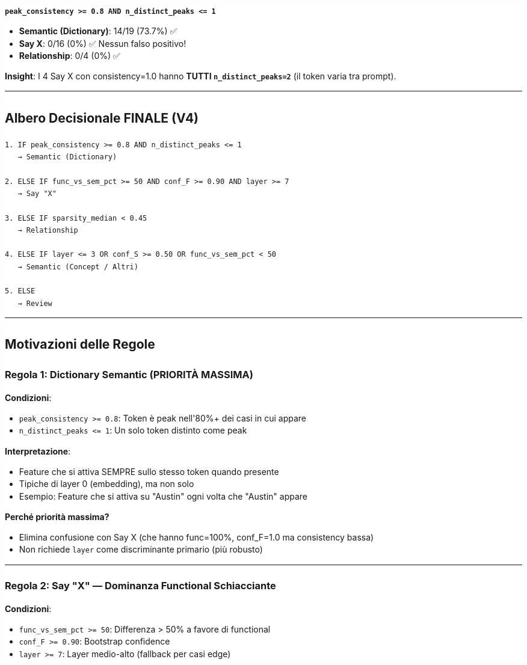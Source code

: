 **`peak_consistency >= 0.8 AND n_distinct_peaks <= 1`**

- **Semantic (Dictionary)**: 14/19 (73.7%) ✅
- **Say X**: 0/16 (0%) ✅ Nessun falso positivo!
- **Relationship**: 0/4 (0%) ✅

**Insight**: I 4 Say X con consistency=1.0 hanno **TUTTI `n_distinct_peaks=2`** (il token varia tra prompt).

---

## Albero Decisionale FINALE (V4)

```
1. IF peak_consistency >= 0.8 AND n_distinct_peaks <= 1
   → Semantic (Dictionary)
   
2. ELSE IF func_vs_sem_pct >= 50 AND conf_F >= 0.90 AND layer >= 7
   → Say "X"
   
3. ELSE IF sparsity_median < 0.45
   → Relationship
   
4. ELSE IF layer <= 3 OR conf_S >= 0.50 OR func_vs_sem_pct < 50
   → Semantic (Concept / Altri)
   
5. ELSE
   → Review
```

---

## Motivazioni delle Regole

### Regola 1: Dictionary Semantic (PRIORITÀ MASSIMA)

**Condizioni**:
- `peak_consistency >= 0.8`: Token è peak nell'80%+ dei casi in cui appare
- `n_distinct_peaks <= 1`: Un solo token distinto come peak

**Interpretazione**:
- Feature che si attiva SEMPRE sullo stesso token quando presente
- Tipiche di layer 0 (embedding), ma non solo
- Esempio: Feature che si attiva su "Austin" ogni volta che "Austin" appare

**Perché priorità massima?**
- Elimina confusione con Say X (che hanno func=100%, conf_F=1.0 ma consistency bassa)
- Non richiede `layer` come discriminante primario (più robusto)

---

### Regola 2: Say "X" — Dominanza Functional Schiacciante

**Condizioni**:
- `func_vs_sem_pct >= 50`: Differenza > 50% a favore di functional
- `conf_F >= 0.90`: Bootstrap confidence
- `layer >= 7`: Layer medio-alto (fallback per casi edge)
